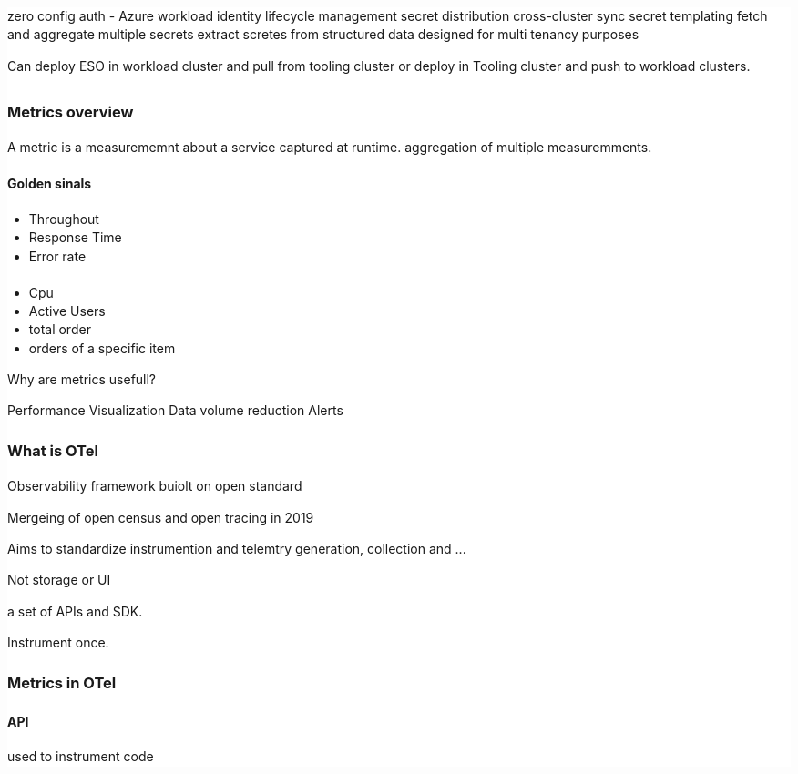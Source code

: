 zero config auth - Azure workload identity
lifecycle management
secret distribution
cross-cluster sync
secret templating
fetch and aggregate multiple secrets
extract scretes from structured data
designed for multi tenancy purposes

Can deploy ESO in workload cluster and pull from tooling cluster
or deploy in Tooling cluster and push to workload clusters.

##

### Metrics overview

A metric is a measurememnt about a service captured at runtime. aggregation of multiple measuremments.

#### Golden sinals
- Throughout
- Response Time
- Error rate

####
- Cpu 
- Active Users
- total order
- orders of a specific item

Why are metrics usefull?

Performance
Visualization
Data volume reduction
Alerts

### What is OTel

Observability framework buiolt on open standard

Mergeing of open census and open tracing in 2019

Aims to standardize instrumention and telemtry generation, collection and ...

Not storage or UI

a set of APIs and SDK.

Instrument once.

### Metrics in OTel

#### API

used to instrument code
